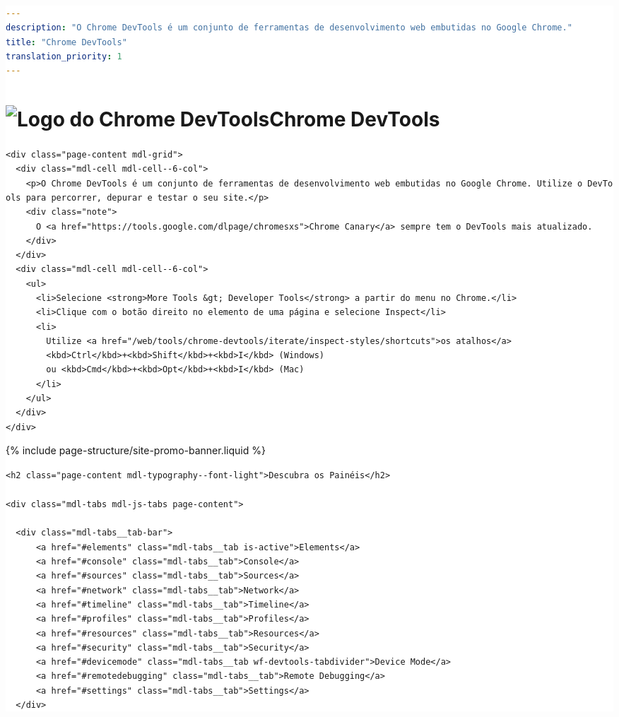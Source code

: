```yaml
---
description: "O Chrome DevTools é um conjunto de ferramentas de desenvolvimento web embutidas no Google Chrome."
title: "Chrome DevTools"
translation_priority: 1
---
```


<div class="wf-devtools-wrapper">

  <div class="wf-subheading wf-devtools-header">
    <div class="page-content">
        <h1><img src="{{site.WFBaseUrl}}/tools/chrome-devtools/images/chrome_devtools.svg" alt="Logo do Chrome DevTools">Chrome DevTools</h1>
    </div>

    <div class="page-content mdl-grid">
      <div class="mdl-cell mdl-cell--6-col">
        <p>O Chrome DevTools é um conjunto de ferramentas de desenvolvimento web embutidas no Google Chrome. Utilize o DevTools para percorrer, depurar e testar o seu site.</p>
        <div class="note">
          O <a href="https://tools.google.com/dlpage/chromesxs">Chrome Canary</a> sempre tem o DevTools mais atualizado.
        </div>
      </div>
      <div class="mdl-cell mdl-cell--6-col">
        <ul>
          <li>Selecione <strong>More Tools &gt; Developer Tools</strong> a partir do menu no Chrome.</li>
          <li>Clique com o botão direito no elemento de uma página e selecione Inspect</li>
          <li>
            Utilize <a href="/web/tools/chrome-devtools/iterate/inspect-styles/shortcuts">os atalhos</a>
            <kbd>Ctrl</kbd>+<kbd>Shift</kbd>+<kbd>I</kbd> (Windows)
            ou <kbd>Cmd</kbd>+<kbd>Opt</kbd>+<kbd>I</kbd> (Mac)
          </li>
        </ul>
      </div>
    </div>
  </div>

  {% include page-structure/site-promo-banner.liquid %}

  <div class="wf-devtools-panels">

    <h2 class="page-content mdl-typography--font-light">Descubra os Painéis</h2>

    <div class="mdl-tabs mdl-js-tabs page-content">

      <div class="mdl-tabs__tab-bar">
          <a href="#elements" class="mdl-tabs__tab is-active">Elements</a>
          <a href="#console" class="mdl-tabs__tab">Console</a>
          <a href="#sources" class="mdl-tabs__tab">Sources</a>
          <a href="#network" class="mdl-tabs__tab">Network</a>
          <a href="#timeline" class="mdl-tabs__tab">Timeline</a>
          <a href="#profiles" class="mdl-tabs__tab">Profiles</a>
          <a href="#resources" class="mdl-tabs__tab">Resources</a>
          <a href="#security" class="mdl-tabs__tab">Security</a>
          <a href="#devicemode" class="mdl-tabs__tab wf-devtools-tabdivider">Device Mode</a>
          <a href="#remotedebugging" class="mdl-tabs__tab">Remote Debugging</a>
          <a href="#settings" class="mdl-tabs__tab">Settings</a>
      </div>
